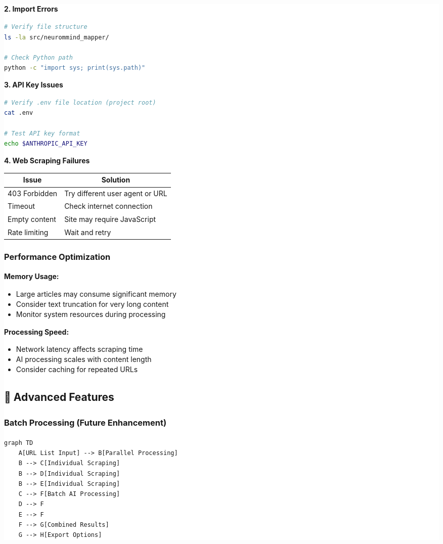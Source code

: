 **2. Import Errors**
```bash
# Verify file structure
ls -la src/neurommind_mapper/

# Check Python path
python -c "import sys; print(sys.path)"
```

**3. API Key Issues**
```bash
# Verify .env file location (project root)
cat .env

# Test API key format
echo $ANTHROPIC_API_KEY
```

**4. Web Scraping Failures**

| Issue | Solution |
|-------|----------|
| 403 Forbidden | Try different user agent or URL |
| Timeout | Check internet connection |
| Empty content | Site may require JavaScript |
| Rate limiting | Wait and retry |

### Performance Optimization

**Memory Usage:**
- Large articles may consume significant memory
- Consider text truncation for very long content
- Monitor system resources during processing

**Processing Speed:**
- Network latency affects scraping time
- AI processing scales with content length
- Consider caching for repeated URLs

## 🚀 Advanced Features

### Batch Processing (Future Enhancement)

```mermaid
graph TD
    A[URL List Input] --> B[Parallel Processing]
    B --> C[Individual Scraping]
    B --> D[Individual Scraping]
    B --> E[Individual Scraping]
    C --> F[Batch AI Processing]
    D --> F
    E --> F
    F --> G[Combined Results]
    G --> H[Export Options]
```
